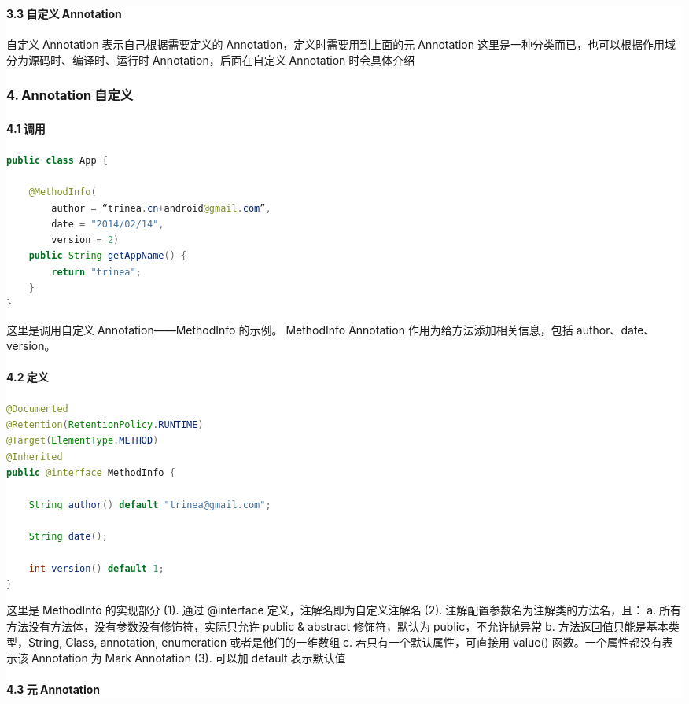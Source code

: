 #### 3.3 自定义 Annotation

自定义 Annotation 表示自己根据需要定义的 Annotation，定义时需要用到上面的元 Annotation
这里是一种分类而已，也可以根据作用域分为源码时、编译时、运行时 Annotation，后面在自定义 Annotation 时会具体介绍

### 4. Annotation 自定义

#### 4.1 调用

```java
public class App {

    @MethodInfo(
        author = “trinea.cn+android@gmail.com”,
        date = "2014/02/14",
        version = 2)
    public String getAppName() {
        return "trinea";
    }
}

```

这里是调用自定义 Annotation——MethodInfo 的示例。
MethodInfo Annotation 作用为给方法添加相关信息，包括 author、date、version。

#### 4.2 定义

```java
@Documented
@Retention(RetentionPolicy.RUNTIME)
@Target(ElementType.METHOD)
@Inherited
public @interface MethodInfo {

    String author() default "trinea@gmail.com";

    String date();

    int version() default 1;
}

```

这里是 MethodInfo 的实现部分
(1). 通过 @interface 定义，注解名即为自定义注解名
(2). 注解配置参数名为注解类的方法名，且：
a. 所有方法没有方法体，没有参数没有修饰符，实际只允许 public & abstract 修饰符，默认为 public，不允许抛异常
b. 方法返回值只能是基本类型，String, Class, annotation, enumeration 或者是他们的一维数组
c. 若只有一个默认属性，可直接用 value() 函数。一个属性都没有表示该 Annotation 为 Mark Annotation
(3). 可以加 default 表示默认值

#### 4.3 元 Annotation
